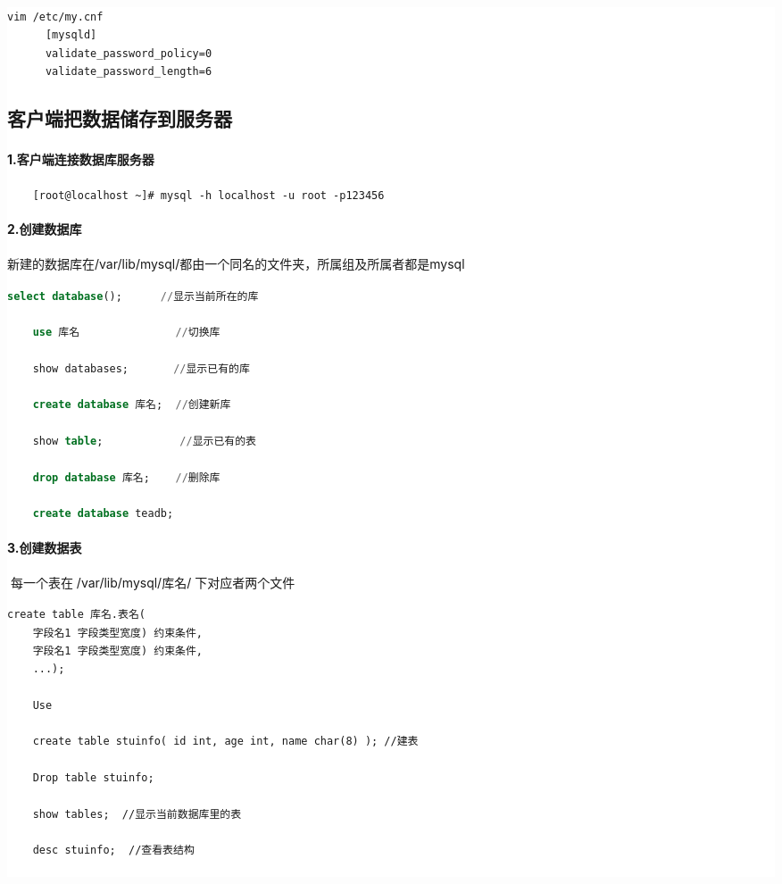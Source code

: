 ```shell
vim /etc/my.cnf
      [mysqld]
      validate_password_policy=0
      validate_password_length=6
```

## 客户端把数据储存到服务器

#### 1.客户端连接数据库服务器

```shell
    [root@localhost ~]# mysql -h localhost -u root -p123456
```



#### 2.创建数据库

 新建的数据库在/var/lib/mysql/都由一个同名的文件夹，所属组及所属者都是mysql

   

 

```sql
select database();      //显示当前所在的库

    use 库名               //切换库

    show databases;       //显示已有的库

    create database 库名;  //创建新库

    show table;            //显示已有的表

    drop database 库名;    //删除库

    create database teadb; 
```



#### 3.创建数据表
​    每一个表在 /var/lib/mysql/库名/ 下对应者两个文件

```
create table 库名.表名(
	字段名1 字段类型宽度) 约束条件,
	字段名1 字段类型宽度) 约束条件,
	...);

    Use 

    create table stuinfo( id int, age int, name char(8) ); //建表

    Drop table stuinfo;  

    show tables;  //显示当前数据库里的表

    desc stuinfo;  //查看表结构


```
